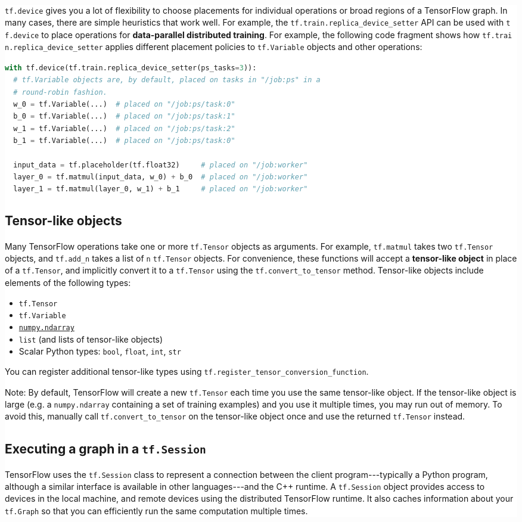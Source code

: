 `tf.device` gives you a lot of flexibility to choose placements for individual
operations or broad regions of a TensorFlow graph. In many cases, there are
simple heuristics that work well. For example, the
`tf.train.replica_device_setter` API can be used with `tf.device` to place
operations for **data-parallel distributed training**. For example, the
following code fragment shows how `tf.train.replica_device_setter` applies
different placement policies to `tf.Variable` objects and other operations:

```python
with tf.device(tf.train.replica_device_setter(ps_tasks=3)):
  # tf.Variable objects are, by default, placed on tasks in "/job:ps" in a
  # round-robin fashion.
  w_0 = tf.Variable(...)  # placed on "/job:ps/task:0"
  b_0 = tf.Variable(...)  # placed on "/job:ps/task:1"
  w_1 = tf.Variable(...)  # placed on "/job:ps/task:2"
  b_1 = tf.Variable(...)  # placed on "/job:ps/task:0"

  input_data = tf.placeholder(tf.float32)     # placed on "/job:worker"
  layer_0 = tf.matmul(input_data, w_0) + b_0  # placed on "/job:worker"
  layer_1 = tf.matmul(layer_0, w_1) + b_1     # placed on "/job:worker"
```

## Tensor-like objects

Many TensorFlow operations take one or more `tf.Tensor` objects as arguments.
For example, `tf.matmul` takes two `tf.Tensor` objects, and `tf.add_n` takes
a list of `n` `tf.Tensor` objects. For convenience, these functions will accept
a **tensor-like object** in place of a `tf.Tensor`, and implicitly convert it
to a `tf.Tensor` using the `tf.convert_to_tensor` method. Tensor-like objects
include elements of the following types:

- `tf.Tensor`
- `tf.Variable`
- [`numpy.ndarray`](https://docs.scipy.org/doc/numpy/reference/generated/numpy.ndarray.html)
- `list` (and lists of tensor-like objects)
- Scalar Python types: `bool`, `float`, `int`, `str`

You can register additional tensor-like types using
`tf.register_tensor_conversion_function`.

Note: By default, TensorFlow will create a new `tf.Tensor` each time you use
the same tensor-like object. If the tensor-like object is large (e.g. a
`numpy.ndarray` containing a set of training examples) and you use it multiple
times, you may run out of memory. To avoid this, manually call
`tf.convert_to_tensor` on the tensor-like object once and use the returned
`tf.Tensor` instead.

## Executing a graph in a `tf.Session`

TensorFlow uses the `tf.Session` class to represent a connection between the
client program---typically a Python program, although a similar interface is
available in other languages---and the C++ runtime. A `tf.Session` object
provides access to devices in the local machine, and remote devices using the
distributed TensorFlow runtime. It also caches information about your
`tf.Graph` so that you can efficiently run the same computation multiple times.
